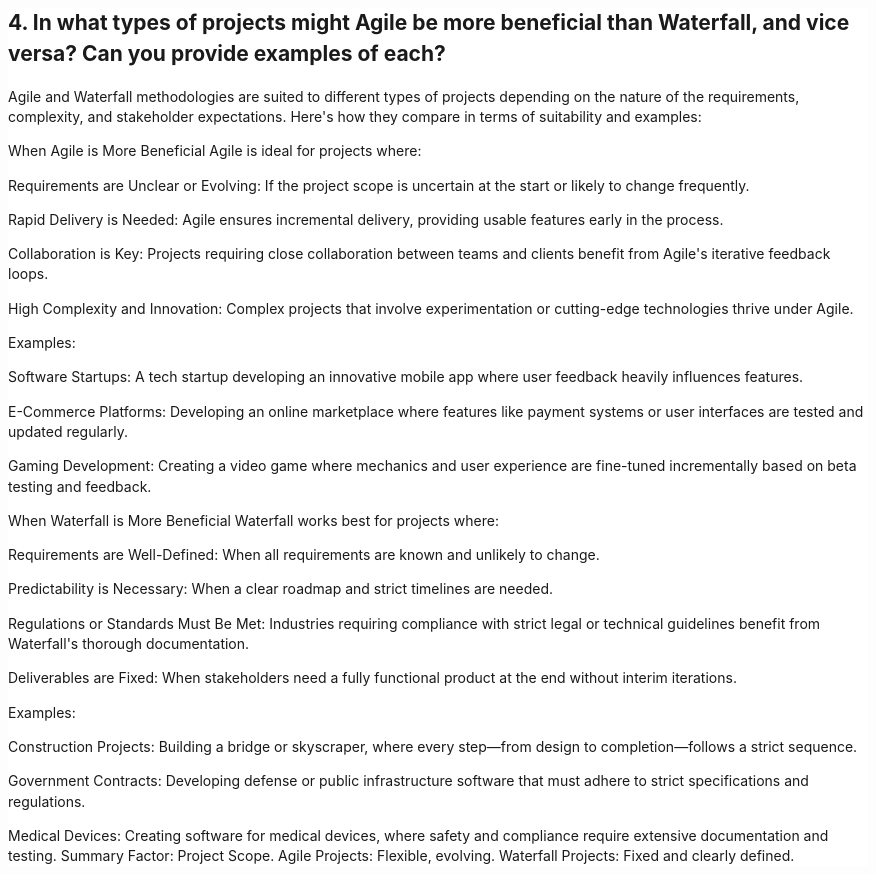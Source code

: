 ## 4. In what types of projects might Agile be more beneficial than Waterfall, and vice versa? Can you provide examples of each?

Agile and Waterfall methodologies are suited to different types of projects depending on the nature of the requirements, complexity, and stakeholder expectations. Here's how they compare in terms of suitability and examples:

When Agile is More Beneficial
Agile is ideal for projects where:

Requirements are Unclear or Evolving: If the project scope is uncertain at the start or likely to change frequently.

Rapid Delivery is Needed: Agile ensures incremental delivery, providing usable features early in the process.

Collaboration is Key: Projects requiring close collaboration between teams and clients benefit from Agile's iterative feedback loops.

High Complexity and Innovation: Complex projects that involve experimentation or cutting-edge technologies thrive under Agile.

Examples:

Software Startups: A tech startup developing an innovative mobile app where user feedback heavily influences features.

E-Commerce Platforms: Developing an online marketplace where features like payment systems or user interfaces are tested and updated regularly.

Gaming Development: Creating a video game where mechanics and user experience are fine-tuned incrementally based on beta testing and feedback.

When Waterfall is More Beneficial
Waterfall works best for projects where:

Requirements are Well-Defined: When all requirements are known and unlikely to change.

Predictability is Necessary: When a clear roadmap and strict timelines are needed.

Regulations or Standards Must Be Met: Industries requiring compliance with strict legal or technical guidelines benefit from Waterfall's thorough documentation.

Deliverables are Fixed: When stakeholders need a fully functional product at the end without interim iterations.

Examples:

Construction Projects: Building a bridge or skyscraper, where every step—from design to completion—follows a strict sequence.

Government Contracts: Developing defense or public infrastructure software that must adhere to strict specifications and regulations.

Medical Devices: Creating software for medical devices, where safety and compliance require extensive documentation and testing.
Summary
Factor: Project Scope.
Agile Projects: Flexible, evolving.
Waterfall Projects: Fixed and clearly defined.
